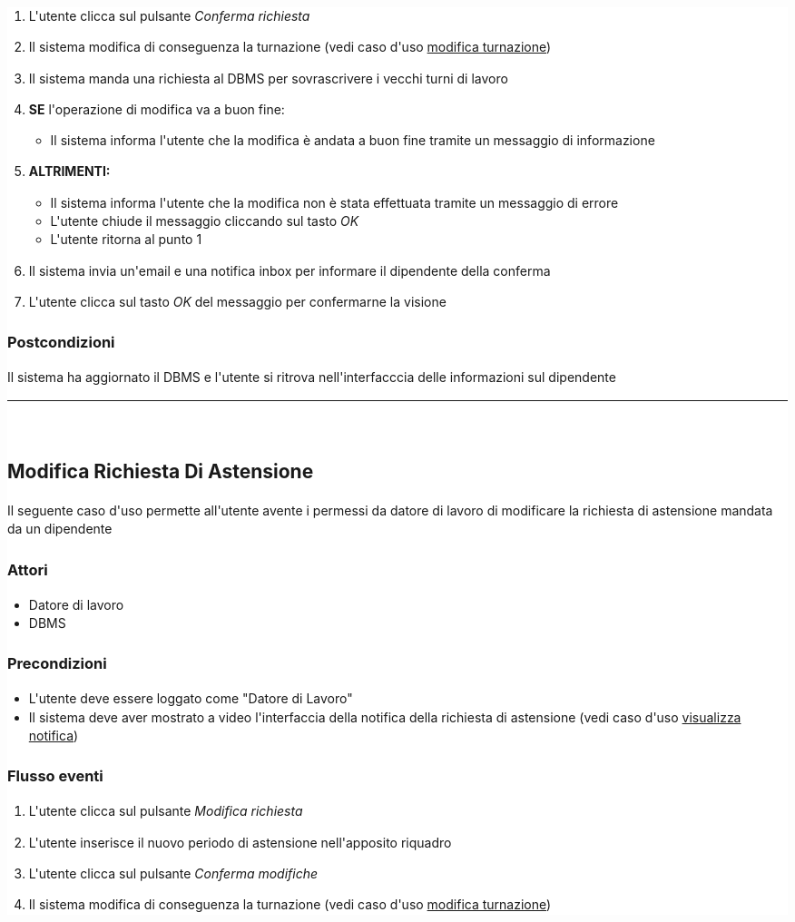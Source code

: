 1. L'utente clicca sul pulsante *Conferma richiesta* 

2. Il sistema modifica di conseguenza la turnazione (vedi caso d'uso [modifica turnazione](#modifica-turnazione))

3. Il sistema manda una richiesta al DBMS per sovrascrivere i vecchi turni di lavoro

4. **SE** l'operazione di modifica va a buon fine: 
   - Il sistema informa l'utente che la modifica è andata a buon fine tramite un messaggio di informazione

5. **ALTRIMENTI:**
   - Il sistema informa l'utente che la modifica non è stata effettuata tramite un messaggio di errore
   - L'utente chiude il messaggio cliccando sul tasto *OK*
   - L'utente ritorna al punto 1

6. Il sistema invia un'email e una notifica inbox per informare il dipendente della conferma
   
7.  L'utente clicca sul tasto *OK* del messaggio per confermarne la visione


### Postcondizioni 

Il sistema ha aggiornato il DBMS e l'utente si ritrova nell'interfacccia delle informazioni sul dipendente



---

&nbsp;



## Modifica Richiesta Di Astensione 

Il seguente caso d'uso permette all'utente avente i permessi da datore di lavoro di modificare la richiesta di astensione mandata da un dipendente 

### Attori 

* Datore di lavoro
* DBMS

### Precondizioni

* L'utente deve essere loggato come "Datore di Lavoro"
* Il sistema deve aver mostrato a video l'interfaccia della notifica della richiesta di astensione (vedi caso d'uso [visualizza notifica](#visualizza-notifica))

### Flusso eventi

1. L'utente clicca sul pulsante *Modifica richiesta* 

2. L'utente inserisce il nuovo periodo di astensione nell'apposito riquadro 

3. L'utente clicca sul pulsante *Conferma modifiche*

4. Il sistema modifica di conseguenza la turnazione (vedi caso d'uso [modifica turnazione](#modifica-turnazione))
